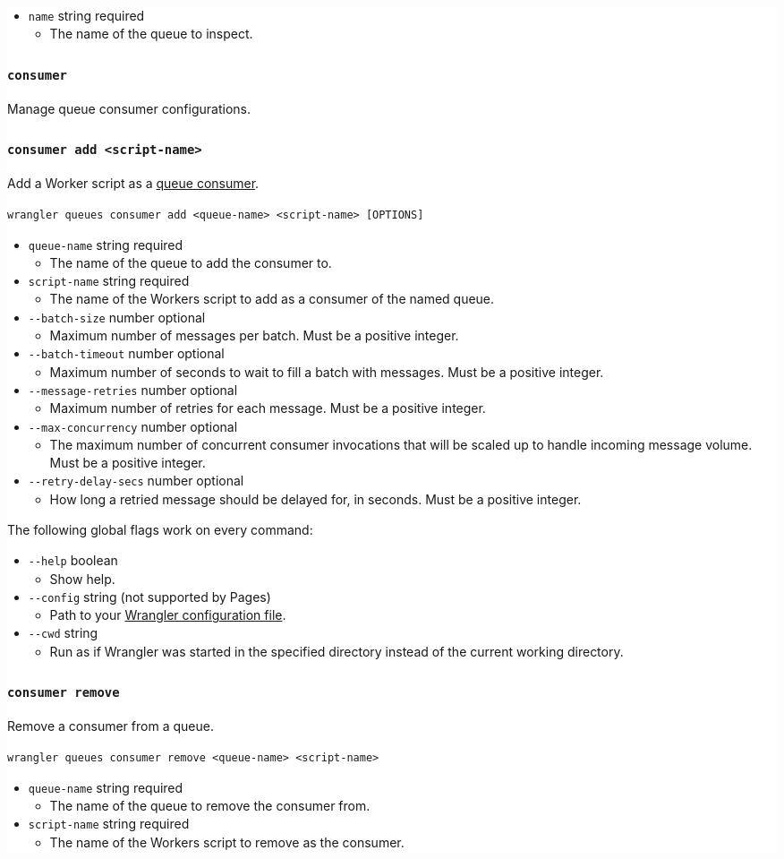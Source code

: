 * `name` string required
  * The name of the queue to inspect.

### `consumer`

Manage queue consumer configurations.

### `consumer add <script-name>`

Add a Worker script as a [queue consumer](https://developers.cloudflare.com/queues/reference/how-queues-works/#consumers).

```txt
wrangler queues consumer add <queue-name> <script-name> [OPTIONS]
```

* `queue-name` string required
  * The name of the queue to add the consumer to.
* `script-name` string required
  * The name of the Workers script to add as a consumer of the named queue.
* `--batch-size` number optional
  * Maximum number of messages per batch. Must be a positive integer.
* `--batch-timeout` number optional
  * Maximum number of seconds to wait to fill a batch with messages. Must be a positive integer.
* `--message-retries` number optional
  * Maximum number of retries for each message. Must be a positive integer.
* `--max-concurrency` number optional
  * The maximum number of concurrent consumer invocations that will be scaled up to handle incoming message volume. Must be a positive integer.
* `--retry-delay-secs` number optional
  * How long a retried message should be delayed for, in seconds. Must be a positive integer.

The following global flags work on every command:

* `--help` boolean
  * Show help.
* `--config` string (not supported by Pages)
  * Path to your [Wrangler configuration file](https://developers.cloudflare.com/workers/wrangler/configuration/).
* `--cwd` string
  * Run as if Wrangler was started in the specified directory instead of the current working directory.

### `consumer remove`

Remove a consumer from a queue.

```txt
wrangler queues consumer remove <queue-name> <script-name>
```

* `queue-name` string required
  * The name of the queue to remove the consumer from.
* `script-name` string required
  * The name of the Workers script to remove as the consumer.
